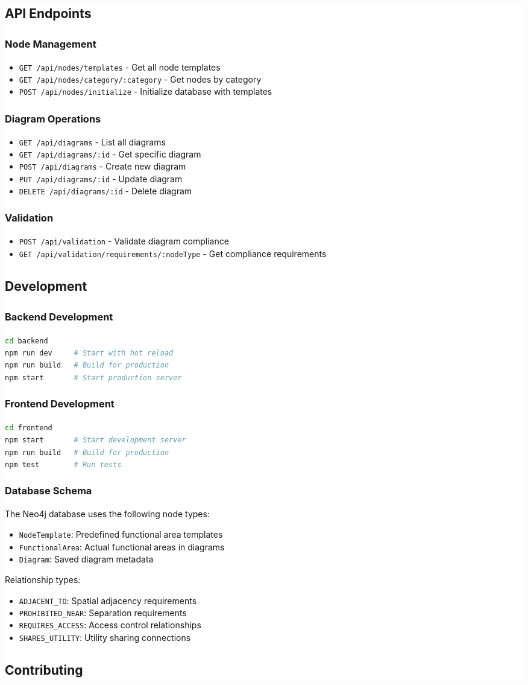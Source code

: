 ## API Endpoints

### Node Management
- `GET /api/nodes/templates` - Get all node templates
- `GET /api/nodes/category/:category` - Get nodes by category
- `POST /api/nodes/initialize` - Initialize database with templates

### Diagram Operations
- `GET /api/diagrams` - List all diagrams
- `GET /api/diagrams/:id` - Get specific diagram
- `POST /api/diagrams` - Create new diagram
- `PUT /api/diagrams/:id` - Update diagram
- `DELETE /api/diagrams/:id` - Delete diagram

### Validation
- `POST /api/validation` - Validate diagram compliance
- `GET /api/validation/requirements/:nodeType` - Get compliance requirements

## Development

### Backend Development
```bash
cd backend
npm run dev     # Start with hot reload
npm run build   # Build for production
npm start       # Start production server
```

### Frontend Development
```bash
cd frontend
npm start       # Start development server
npm run build   # Build for production
npm test        # Run tests
```

### Database Schema

The Neo4j database uses the following node types:
- `NodeTemplate`: Predefined functional area templates
- `FunctionalArea`: Actual functional areas in diagrams
- `Diagram`: Saved diagram metadata

Relationship types:
- `ADJACENT_TO`: Spatial adjacency requirements
- `PROHIBITED_NEAR`: Separation requirements
- `REQUIRES_ACCESS`: Access control relationships
- `SHARES_UTILITY`: Utility sharing connections

## Contributing
